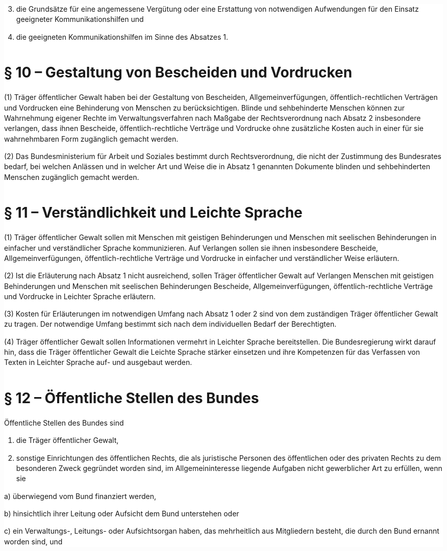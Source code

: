 3. die Grundsätze für eine angemessene Vergütung oder eine Erstattung von notwendigen Aufwendungen für den Einsatz geeigneter Kommunikationshilfen und

4. die geeigneten Kommunikationshilfen im Sinne des Absatzes 1.

# § 10 – Gestaltung von Bescheiden und Vordrucken

(1) Träger öffentlicher Gewalt haben bei der Gestaltung von Bescheiden, Allgemeinverfügungen, öffentlich-rechtlichen Verträgen und Vordrucken eine Behinderung von Menschen zu berücksichtigen. Blinde und sehbehinderte Menschen können zur Wahrnehmung eigener Rechte im Verwaltungsverfahren nach Maßgabe der Rechtsverordnung nach Absatz 2 insbesondere verlangen, dass ihnen Bescheide, öffentlich-rechtliche Verträge und Vordrucke ohne zusätzliche Kosten auch in einer für sie wahrnehmbaren Form zugänglich gemacht werden.

(2) Das Bundesministerium für Arbeit und Soziales bestimmt durch Rechtsverordnung, die nicht der Zustimmung des Bundesrates bedarf, bei welchen Anlässen und in welcher Art und Weise die in Absatz 1 genannten Dokumente blinden und sehbehinderten Menschen zugänglich gemacht werden.

# § 11 – Verständlichkeit und Leichte Sprache

(1) Träger öffentlicher Gewalt sollen mit Menschen mit geistigen Behinderungen und Menschen mit seelischen Behinderungen in einfacher und verständlicher Sprache kommunizieren. Auf Verlangen sollen sie ihnen insbesondere Bescheide, Allgemeinverfügungen, öffentlich-rechtliche Verträge und Vordrucke in einfacher und verständlicher Weise erläutern.

(2) Ist die Erläuterung nach Absatz 1 nicht ausreichend, sollen Träger öffentlicher Gewalt auf Verlangen Menschen mit geistigen Behinderungen und Menschen mit seelischen Behinderungen Bescheide, Allgemeinverfügungen, öffentlich-rechtliche Verträge und Vordrucke in Leichter Sprache erläutern.

(3) Kosten für Erläuterungen im notwendigen Umfang nach Absatz 1 oder 2 sind von dem zuständigen Träger öffentlicher Gewalt zu tragen. Der notwendige Umfang bestimmt sich nach dem individuellen Bedarf der Berechtigten.

(4) Träger öffentlicher Gewalt sollen Informationen vermehrt in Leichter Sprache bereitstellen. Die Bundesregierung wirkt darauf hin, dass die Träger öffentlicher Gewalt die Leichte Sprache stärker einsetzen und ihre Kompetenzen für das Verfassen von Texten in Leichter Sprache auf- und ausgebaut werden.

# § 12 – Öffentliche Stellen des Bundes

Öffentliche Stellen des Bundes sind

1. die Träger öffentlicher Gewalt,

2. sonstige Einrichtungen des öffentlichen Rechts, die als juristische Personen des öffentlichen oder des privaten Rechts zu dem besonderen Zweck gegründet worden sind, im Allgemeininteresse liegende Aufgaben nicht gewerblicher Art zu erfüllen, wenn sie

a) überwiegend vom Bund finanziert werden,

b) hinsichtlich ihrer Leitung oder Aufsicht dem Bund unterstehen oder

c) ein Verwaltungs-, Leitungs- oder Aufsichtsorgan haben, das mehrheitlich aus Mitgliedern besteht, die durch den Bund ernannt worden sind, und
